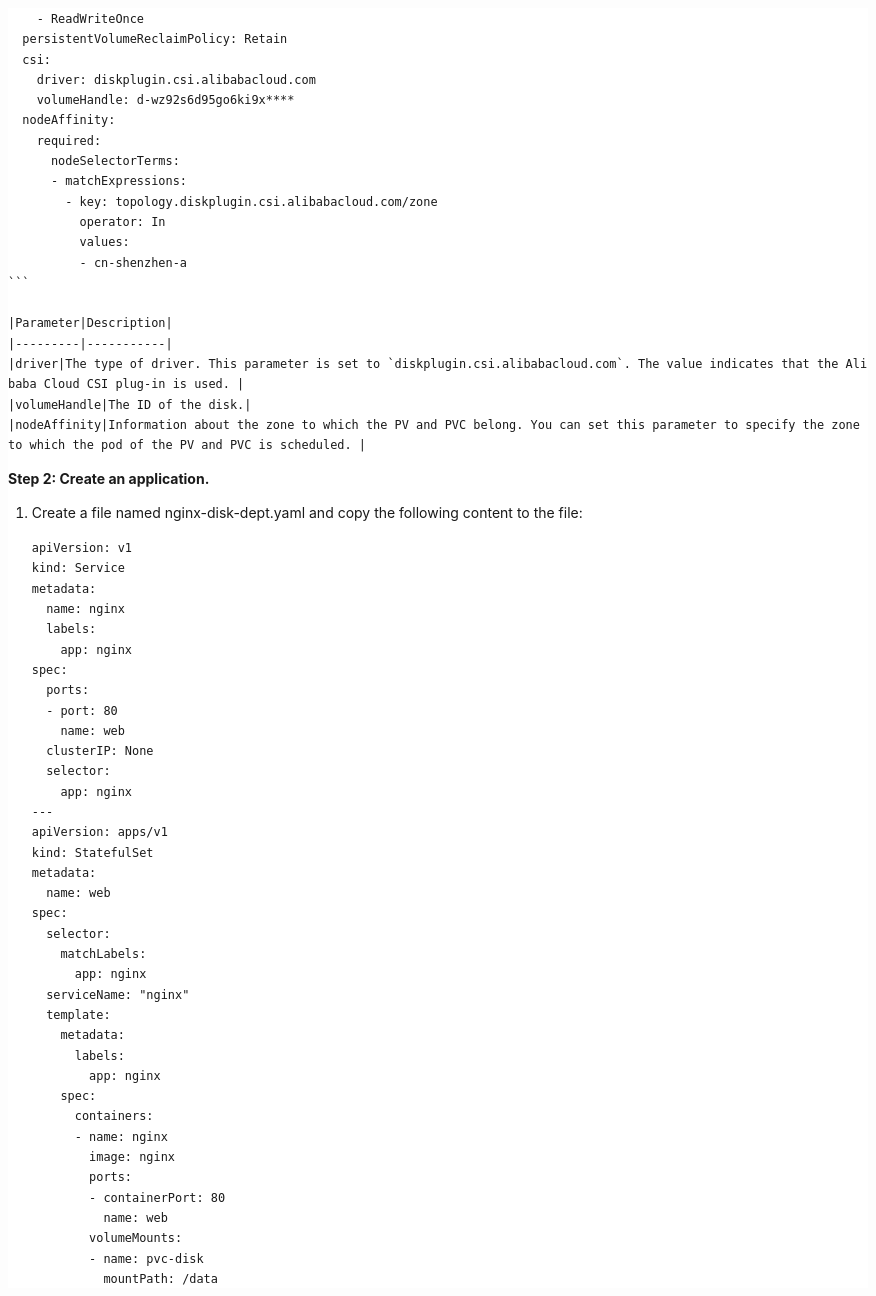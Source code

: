         - ReadWriteOnce
      persistentVolumeReclaimPolicy: Retain
      csi:
        driver: diskplugin.csi.alibabacloud.com
        volumeHandle: d-wz92s6d95go6ki9x****
      nodeAffinity:
        required:
          nodeSelectorTerms:
          - matchExpressions:
            - key: topology.diskplugin.csi.alibabacloud.com/zone
              operator: In
              values:
              - cn-shenzhen-a
    ```

    |Parameter|Description|
    |---------|-----------|
    |driver|The type of driver. This parameter is set to `diskplugin.csi.alibabacloud.com`. The value indicates that the Alibaba Cloud CSI plug-in is used. |
    |volumeHandle|The ID of the disk.|
    |nodeAffinity|Information about the zone to which the PV and PVC belong. You can set this parameter to specify the zone to which the pod of the PV and PVC is scheduled. |


**Step 2: Create an application.**

1.  Create a file named nginx-disk-dept.yaml and copy the following content to the file:

    ```
    apiVersion: v1
    kind: Service
    metadata:
      name: nginx
      labels:
        app: nginx
    spec:
      ports:
      - port: 80
        name: web
      clusterIP: None
      selector:
        app: nginx
    ---
    apiVersion: apps/v1
    kind: StatefulSet
    metadata:
      name: web
    spec:
      selector:
        matchLabels:
          app: nginx
      serviceName: "nginx"
      template:
        metadata:
          labels:
            app: nginx
        spec:
          containers:
          - name: nginx
            image: nginx
            ports:
            - containerPort: 80
              name: web
            volumeMounts:
            - name: pvc-disk
              mountPath: /data